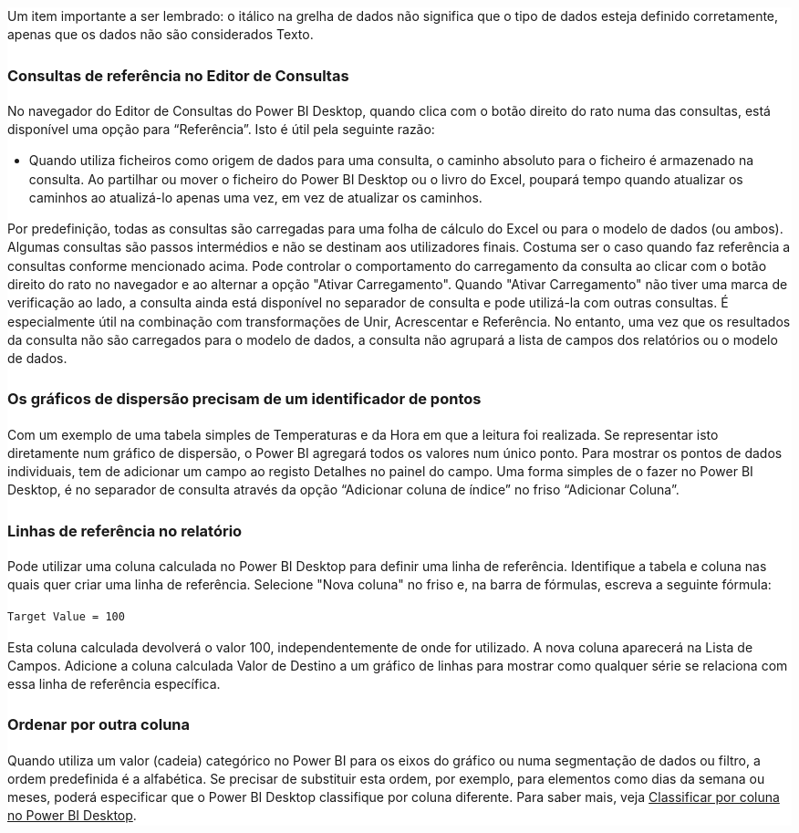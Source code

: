 Um item importante a ser lembrado: o itálico na grelha de dados não significa que o tipo de dados esteja definido corretamente, apenas que os dados não são considerados Texto.

### <a name="reference-queries-in-the-query-editor"></a>Consultas de referência no Editor de Consultas
No navegador do Editor de Consultas do Power BI Desktop, quando clica com o botão direito do rato numa das consultas, está disponível uma opção para “Referência”.  Isto é útil pela seguinte razão:

* Quando utiliza ficheiros como origem de dados para uma consulta, o caminho absoluto para o ficheiro é armazenado na consulta. Ao partilhar ou mover o ficheiro do Power BI Desktop ou o livro do Excel, poupará tempo quando atualizar os caminhos ao atualizá-lo apenas uma vez, em vez de atualizar os caminhos.

Por predefinição, todas as consultas são carregadas para uma folha de cálculo do Excel ou para o modelo de dados (ou ambos). Algumas consultas são passos intermédios e não se destinam aos utilizadores finais.  Costuma ser o caso quando faz referência a consultas conforme mencionado acima.  Pode controlar o comportamento do carregamento da consulta ao clicar com o botão direito do rato no navegador e ao alternar a opção "Ativar Carregamento".  Quando "Ativar Carregamento" não tiver uma marca de verificação ao lado, a consulta ainda está disponível no separador de consulta e pode utilizá-la com outras consultas.  É especialmente útil na combinação com transformações de Unir, Acrescentar e Referência.  No entanto, uma vez que os resultados da consulta não são carregados para o modelo de dados, a consulta não agrupará a lista de campos dos relatórios ou o modelo de dados.

### <a name="scatter-charts-need-a-point-identifier"></a>Os gráficos de dispersão precisam de um identificador de pontos
Com um exemplo de uma tabela simples de Temperaturas e da Hora em que a leitura foi realizada. Se representar isto diretamente num gráfico de dispersão, o Power BI agregará todos os valores num único ponto. Para mostrar os pontos de dados individuais, tem de adicionar um campo ao registo Detalhes no painel do campo.   Uma forma simples de o fazer no Power BI Desktop, é no separador de consulta através da opção “Adicionar coluna de índice” no friso “Adicionar Coluna”.

### <a name="reference-lines-in-your-report"></a>Linhas de referência no relatório
Pode utilizar uma coluna calculada no Power BI Desktop para definir uma linha de referência.  Identifique a tabela e coluna nas quais quer criar uma linha de referência.  Selecione "Nova coluna" no friso e, na barra de fórmulas, escreva a seguinte fórmula:

    Target Value = 100

Esta coluna calculada devolverá o valor 100, independentemente de onde for utilizado.  A nova coluna aparecerá na Lista de Campos.  Adicione a coluna calculada Valor de Destino a um gráfico de linhas para mostrar como qualquer série se relaciona com essa linha de referência específica.  

### <a name="sort-by-another-column"></a>Ordenar por outra coluna
Quando utiliza um valor (cadeia) categórico no Power BI para os eixos do gráfico ou numa segmentação de dados ou filtro, a ordem predefinida é a alfabética. Se precisar de substituir esta ordem, por exemplo, para elementos como dias da semana ou meses, poderá especificar que o Power BI Desktop classifique por coluna diferente. Para saber mais, veja [Classificar por coluna no Power BI Desktop](desktop-sort-by-column.md).

